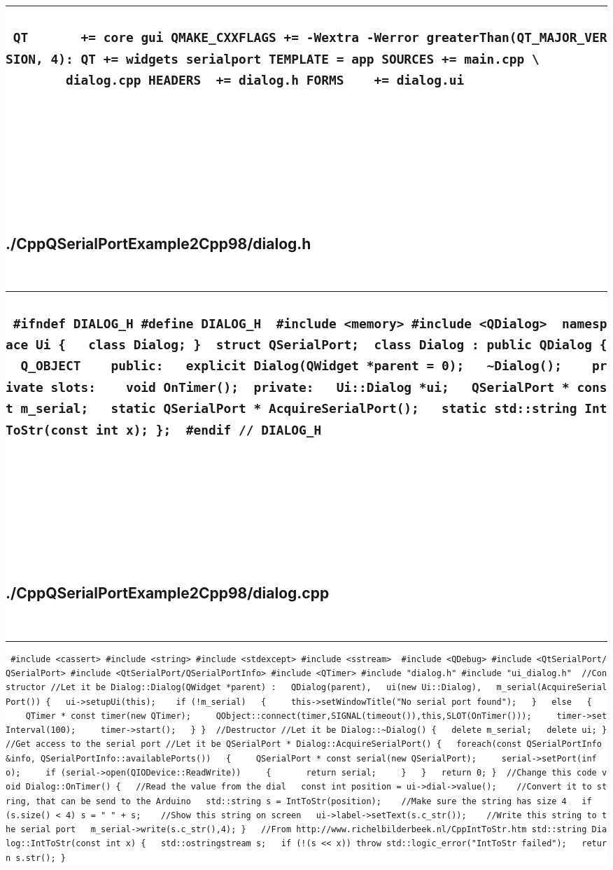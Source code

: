 
  -------------------------------------------------------------------------------------------------------------------------------------------------------------------------------------------------------------------------
  ` QT       += core gui QMAKE_CXXFLAGS += -Wextra -Werror greaterThan(QT_MAJOR_VERSION, 4): QT += widgets serialport TEMPLATE = app SOURCES += main.cpp \         dialog.cpp HEADERS  += dialog.h FORMS    += dialog.ui`
  -------------------------------------------------------------------------------------------------------------------------------------------------------------------------------------------------------------------------

 

 

 

 

 

./CppQSerialPortExample2Cpp98/dialog.h
--------------------------------------

 

  ---------------------------------------------------------------------------------------------------------------------------------------------------------------------------------------------------------------------------------------------------------------------------------------------------------------------------------------------------------------------------------------------------------------------------------------------------------------
  ` #ifndef DIALOG_H #define DIALOG_H  #include <memory> #include <QDialog>  namespace Ui {   class Dialog; }  struct QSerialPort;  class Dialog : public QDialog {   Q_OBJECT    public:   explicit Dialog(QWidget *parent = 0);   ~Dialog();    private slots:    void OnTimer();  private:   Ui::Dialog *ui;   QSerialPort * const m_serial;   static QSerialPort * AcquireSerialPort();   static std::string IntToStr(const int x); };  #endif // DIALOG_H`
  ---------------------------------------------------------------------------------------------------------------------------------------------------------------------------------------------------------------------------------------------------------------------------------------------------------------------------------------------------------------------------------------------------------------------------------------------------------------

 

 

 

 

 

./CppQSerialPortExample2Cpp98/dialog.cpp
----------------------------------------

 

  ------------------------------------------------------------------------------------------------------------------------------------------------------------------------------------------------------------------------------------------------------------------------------------------------------------------------------------------------------------------------------------------------------------------------------------------------------------------------------------------------------------------------------------------------------------------------------------------------------------------------------------------------------------------------------------------------------------------------------------------------------------------------------------------------------------------------------------------------------------------------------------------------------------------------------------------------------------------------------------------------------------------------------------------------------------------------------------------------------------------------------------------------------------------------------------------------------------------------------------------------------------------------------------------------------------------------------------------------------------------------------------------------------------------------------------------------------------------------------------------------------------------------------------------------------------------------------------------------------------------------------------------------------------------------------------------------------------------------------------------------------------
  ` #include <cassert> #include <string> #include <stdexcept> #include <sstream>  #include <QDebug> #include <QtSerialPort/QSerialPort> #include <QtSerialPort/QSerialPortInfo> #include <QTimer> #include "dialog.h" #include "ui_dialog.h"  //Constructor //Let it be Dialog::Dialog(QWidget *parent) :   QDialog(parent),   ui(new Ui::Dialog),   m_serial(AcquireSerialPort()) {   ui->setupUi(this);    if (!m_serial)   {     this->setWindowTitle("No serial port found");   }   else   {     QTimer * const timer(new QTimer);     QObject::connect(timer,SIGNAL(timeout()),this,SLOT(OnTimer()));     timer->setInterval(100);     timer->start();   } }  //Destructor //Let it be Dialog::~Dialog() {   delete m_serial;   delete ui; }  //Get access to the serial port //Let it be QSerialPort * Dialog::AcquireSerialPort() {   foreach(const QSerialPortInfo &info, QSerialPortInfo::availablePorts())   {     QSerialPort * const serial(new QSerialPort);     serial->setPort(info);     if (serial->open(QIODevice::ReadWrite))     {       return serial;     }   }   return 0; }  //Change this code void Dialog::OnTimer() {   //Read the value from the dial   const int position = ui->dial->value();    //Convert it to string, that can be send to the Arduino   std::string s = IntToStr(position);    //Make sure the string has size 4   if (s.size() < 4) s = " " + s;    //Show this string on screen   ui->label->setText(s.c_str());    //Write this string to the serial port   m_serial->write(s.c_str(),4); }   //From http://www.richelbilderbeek.nl/CppIntToStr.htm std::string Dialog::IntToStr(const int x) {   std::ostringstream s;   if (!(s << x)) throw std::logic_error("IntToStr failed");   return s.str(); }`